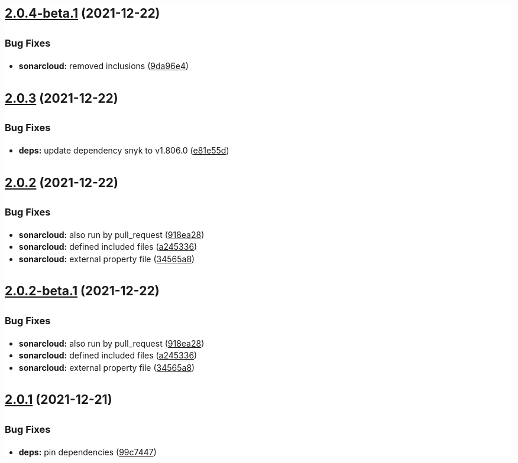 ## [2.0.4-beta.1](https://github.com/basics/vector/compare/v2.0.3...v2.0.4-beta.1) (2021-12-22)


### Bug Fixes

* **sonarcloud:** removed inclusions ([9da96e4](https://github.com/basics/vector/commit/9da96e498bc93cf25d090e6b50ff154370c2983a))

## [2.0.3](https://github.com/basics/vector/compare/v2.0.2...v2.0.3) (2021-12-22)


### Bug Fixes

* **deps:** update dependency snyk to v1.806.0 ([e81e55d](https://github.com/basics/vector/commit/e81e55d6ae579bdd4d412c523224af5537c312ba))

## [2.0.2](https://github.com/basics/vector/compare/v2.0.1...v2.0.2) (2021-12-22)


### Bug Fixes

* **sonarcloud:** also run by pull_request ([918ea28](https://github.com/basics/vector/commit/918ea2874b1f91475eec4a984eae0b747995d0a3))
* **sonarcloud:** defined included files ([a245336](https://github.com/basics/vector/commit/a245336005688abd3908f5dc3727d4877a23430e))
* **sonarcloud:** external property file ([34565a8](https://github.com/basics/vector/commit/34565a8985885e88289acd9ca84f3d062a90bf49))

## [2.0.2-beta.1](https://github.com/basics/vector/compare/v2.0.1...v2.0.2-beta.1) (2021-12-22)


### Bug Fixes

* **sonarcloud:** also run by pull_request ([918ea28](https://github.com/basics/vector/commit/918ea2874b1f91475eec4a984eae0b747995d0a3))
* **sonarcloud:** defined included files ([a245336](https://github.com/basics/vector/commit/a245336005688abd3908f5dc3727d4877a23430e))
* **sonarcloud:** external property file ([34565a8](https://github.com/basics/vector/commit/34565a8985885e88289acd9ca84f3d062a90bf49))

## [2.0.1](https://github.com/basics/vector/compare/v2.0.0...v2.0.1) (2021-12-21)


### Bug Fixes

* **deps:** pin dependencies ([99c7447](https://github.com/basics/vector/commit/99c744749c9647bf790b8a435e2ce5d62dbe40f6))
